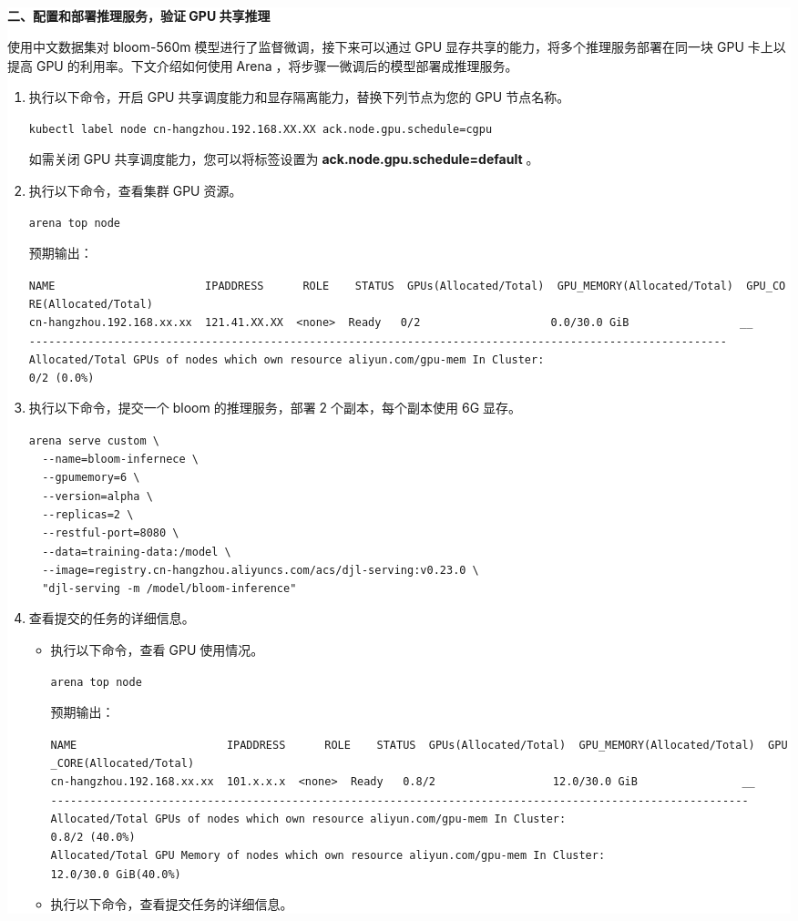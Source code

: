 **二、配置和部署推理服务，验证 GPU 共享推理**

使用中文数据集对 bloom-560m 模型进行了监督微调，接下来可以通过 GPU 显存共享的能力，将多个推理服务部署在同一块 GPU 卡上以提高 GPU 的利用率。下文介绍如何使用 Arena ，将步骤一微调后的模型部署成推理服务。

1. 执行以下命令，开启 GPU 共享调度能力和显存隔离能力，替换下列节点为您的 GPU 节点名称。
   
   ```
   kubectl label node cn-hangzhou.192.168.XX.XX ack.node.gpu.schedule=cgpu
   ```
   
   如需关闭 GPU 共享调度能力，您可以将标签设置为 **ack.node.gpu.schedule=default** 。
2. 执行以下命令，查看集群 GPU 资源。
   
   ```
   arena top node
   ```
   
   预期输出：
   
   ```
   NAME                       IPADDRESS      ROLE    STATUS  GPUs(Allocated/Total)  GPU_MEMORY(Allocated/Total)  GPU_CORE(Allocated/Total)
   cn-hangzhou.192.168.xx.xx  121.41.XX.XX  <none>  Ready   0/2                    0.0/30.0 GiB                 __
   -----------------------------------------------------------------------------------------------------------
   Allocated/Total GPUs of nodes which own resource aliyun.com/gpu-mem In Cluster:
   0/2 (0.0%)
   ```
3. 执行以下命令，提交一个 bloom 的推理服务，部署 2 个副本，每个副本使用 6G 显存。
   
   ```
   arena serve custom \
     --name=bloom-infernece \
     --gpumemory=6 \
     --version=alpha \
     --replicas=2 \
     --restful-port=8080 \
     --data=training-data:/model \
     --image=registry.cn-hangzhou.aliyuncs.com/acs/djl-serving:v0.23.0 \
     "djl-serving -m /model/bloom-inference"
   ```
4. 查看提交的任务的详细信息。
   
   * 执行以下命令，查看 GPU 使用情况。
     
     ```
     arena top node
     ```
     
     预期输出：
     
     ```
     NAME                       IPADDRESS      ROLE    STATUS  GPUs(Allocated/Total)  GPU_MEMORY(Allocated/Total)  GPU_CORE(Allocated/Total)
     cn-hangzhou.192.168.xx.xx  101.x.x.x  <none>  Ready   0.8/2                  12.0/30.0 GiB                __
     -----------------------------------------------------------------------------------------------------------
     Allocated/Total GPUs of nodes which own resource aliyun.com/gpu-mem In Cluster:
     0.8/2 (40.0%)
     Allocated/Total GPU Memory of nodes which own resource aliyun.com/gpu-mem In Cluster:
     12.0/30.0 GiB(40.0%)
     ```
   * 执行以下命令，查看提交任务的详细信息。
     